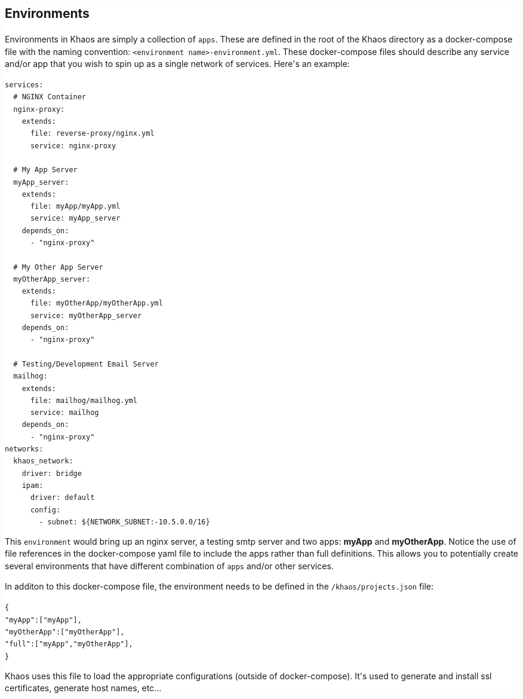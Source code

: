## Environments
Environments in Khaos are simply a collection of `apps`.  These are defined in the root of the Khaos directory as a docker-compose file with the naming convention: `<environment name>-environment.yml`.  These docker-compose files should describe any service and/or app that you wish to spin up as a single network of services.  Here's an example:
```
services:
  # NGINX Container
  nginx-proxy:
    extends:
      file: reverse-proxy/nginx.yml
      service: nginx-proxy

  # My App Server
  myApp_server:
    extends:
      file: myApp/myApp.yml
      service: myApp_server
    depends_on:
      - "nginx-proxy"

  # My Other App Server
  myOtherApp_server:
    extends:
      file: myOtherApp/myOtherApp.yml
      service: myOtherApp_server
    depends_on:
      - "nginx-proxy"
      
  # Testing/Development Email Server
  mailhog:
    extends:
      file: mailhog/mailhog.yml
      service: mailhog
    depends_on:
      - "nginx-proxy"
networks:
  khaos_network:
    driver: bridge
    ipam:
      driver: default
      config:
        - subnet: ${NETWORK_SUBNET:-10.5.0.0/16}          
```
This `environment` would bring up an nginx server, a testing smtp server and two apps: __myApp__ and __myOtherApp__.  Notice the use of file references in the docker-compose yaml file to include the apps rather than full definitions.  This allows you to potentially create several environments that have different combination of `apps` and/or other services.

In additon to this docker-compose file, the environment needs to be defined in the `/khaos/projects.json` file:
```
{
"myApp":["myApp"],
"myOtherApp":["myOtherApp"],
"full":["myApp","myOtherApp"],
}
```
Khaos uses this file to load the appropriate configurations (outside of docker-compose).  It's used to generate and install ssl certificates, generate host names, etc...
